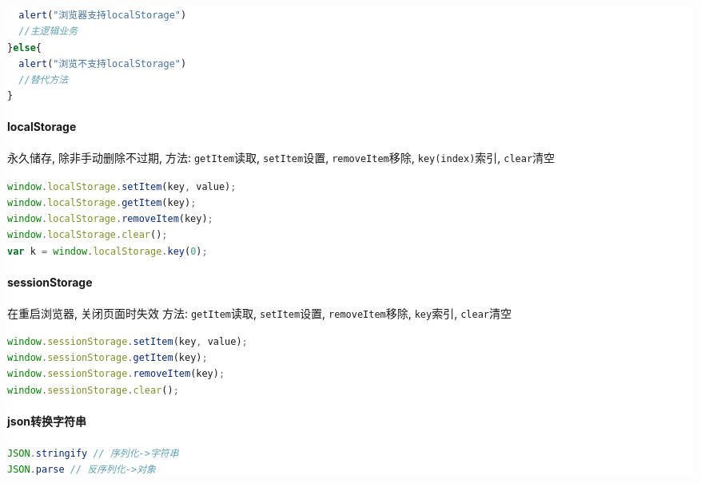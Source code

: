   ```js
    alert("浏览器支持localStorage")
    //主逻辑业务
  }else{      
    alert("浏览不支持localStorage")
    //替代方法
  } 
  ```
#### localStorage
  永久储存, 除非手动删除不过期, 
  方法: `getItem`读取, `setItem`设置, `removeItem`移除, `key(index)`索引, `clear`清空
  ```js
  window.localStorage.setItem(key, value);
  window.localStorage.getItem(key);
  window.localStorage.removeItem(key);
  window.localStorage.clear();
  var k = window.localStorage.key(0);
  ```
#### sessionStorage
  在重启浏览器, 关闭页面时失效
  方法: `getItem`读取, `setItem`设置, `removeItem`移除, `key`索引, `clear`清空
  ```js
  window.sessionStorage.setItem(key, value);
  window.sessionStorage.getItem(key);
  window.sessionStorage.removeItem(key);
  window.sessionStorage.clear();
  ```
#### json转换字符串
  ```js
  JSON.stringify // 序列化->字符串
  JSON.parse // 反序列化->对象
  ```
